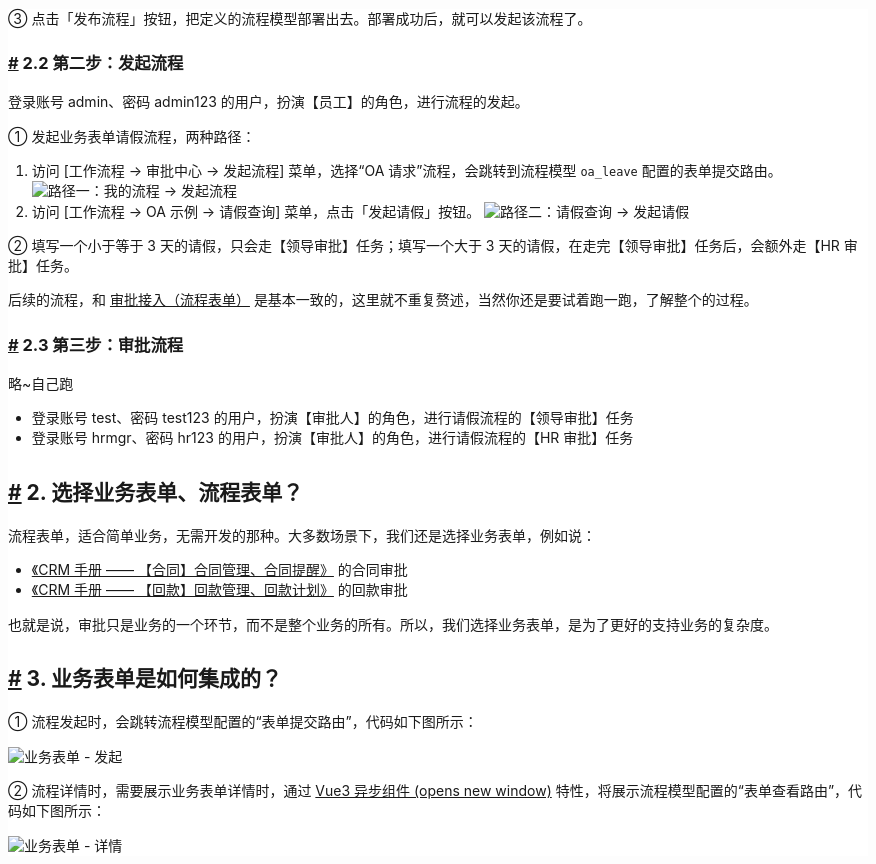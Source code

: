  ③ 点击「发布流程」按钮，把定义的流程模型部署出去。部署成功后，就可以发起该流程了。

 ### [#](#_2-2-第二步-发起流程) 2.2 第二步：发起流程

 登录账号 admin、密码 admin123 的用户，扮演【员工】的角色，进行流程的发起。

 ① 发起业务表单请假流程，两种路径：

 1. 访问 [工作流程 -> 审批中心 -> 发起流程] 菜单，选择“OA 请求”流程，会跳转到流程模型 `oa_leave` 配置的表单提交路由。
![路径一：我的流程 -> 发起流程](https://doc.iocoder.cn/img/%E5%B7%A5%E4%BD%9C%E6%B5%81%E6%89%8B%E5%86%8C/%E5%A4%8D%E6%9D%82%E4%B8%9A%E5%8A%A1%E6%8E%A5%E5%85%A5/%E5%8F%91%E8%B5%B7%E6%B5%81%E7%A8%8B01.png)
2. 访问 [工作流程 -> OA 示例 -> 请假查询] 菜单，点击「发起请假」按钮。
![路径二：请假查询 -> 发起请假](https://doc.iocoder.cn/img/%E5%B7%A5%E4%BD%9C%E6%B5%81%E6%89%8B%E5%86%8C/%E5%A4%8D%E6%9D%82%E4%B8%9A%E5%8A%A1%E6%8E%A5%E5%85%A5/%E5%8F%91%E8%B5%B7%E6%B5%81%E7%A8%8B02.png)

 ② 填写一个小于等于 3 天的请假，只会走【领导审批】任务；填写一个大于 3 天的请假，在走完【领导审批】任务后，会额外走【HR 审批】任务。

 后续的流程，和 [审批接入（流程表单）](/bpm/use-bpm-form/) 是基本一致的，这里就不重复赘述，当然你还是要试着跑一跑，了解整个的过程。

 ### [#](#_2-3-第三步-审批流程) 2.3 第三步：审批流程

 略~自己跑

 * 登录账号 test、密码 test123 的用户，扮演【审批人】的角色，进行请假流程的【领导审批】任务
* 登录账号 hrmgr、密码 hr123 的用户，扮演【审批人】的角色，进行请假流程的【HR 审批】任务

 ## [#](#_2-选择业务表单、流程表单) 2. 选择业务表单、流程表单？

 流程表单，适合简单业务，无需开发的那种。大多数场景下，我们还是选择业务表单，例如说：

 * [《CRM 手册 —— 【合同】合同管理、合同提醒》](/crm/contract) 的合同审批
* [《CRM 手册 —— 【回款】回款管理、回款计划》](/crm/receivable) 的回款审批

 也就是说，审批只是业务的一个环节，而不是整个业务的所有。所以，我们选择业务表单，是为了更好的支持业务的复杂度。

 ## [#](#_3-业务表单是如何集成的) 3. 业务表单是如何集成的？

 ① 流程发起时，会跳转流程模型配置的“表单提交路由”，代码如下图所示：

 ![业务表单 - 发起](https://doc.iocoder.cn/img/%E5%B7%A5%E4%BD%9C%E6%B5%81%E6%89%8B%E5%86%8C/%E5%A4%8D%E6%9D%82%E4%B8%9A%E5%8A%A1%E6%8E%A5%E5%85%A5/%E4%B8%9A%E5%8A%A1%E8%A1%A8%E5%8D%95-%E5%8F%91%E8%B5%B7.png)

 ② 流程详情时，需要展示业务表单详情时，通过 [Vue3 异步组件  (opens new window)](https://cn.vuejs.org/guide/components/async) 特性，将展示流程模型配置的“表单查看路由”，代码如下图所示：

 ![业务表单 - 详情](https://doc.iocoder.cn/img/%E5%B7%A5%E4%BD%9C%E6%B5%81%E6%89%8B%E5%86%8C/%E5%A4%8D%E6%9D%82%E4%B8%9A%E5%8A%A1%E6%8E%A5%E5%85%A5/%E4%B8%9A%E5%8A%A1%E8%A1%A8%E5%8D%95-%E8%AF%A6%E6%83%85.png)

